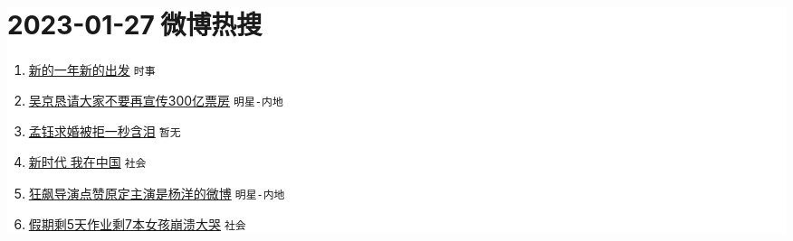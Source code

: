 # 2023-01-27 微博热搜 
1. [新的一年新的出发](https://m.weibo.cn/search?containerid=100103type%3D1%26t%3D10%26q%3D%23%E6%96%B0%E7%9A%84%E4%B8%80%E5%B9%B4%E6%96%B0%E7%9A%84%E5%87%BA%E5%8F%91%23&stream_entry_id=51&isnewpage=1&extparam=seat%3D1%26cate%3D10103%26dgr%3D0%26filter_type%3Drealtimehot%26pos%3D0%26c_type%3D51%26display_time%3D1674787661%26pre_seqid%3D16747876614830256539386&luicode=10000011&lfid=106003type%3D25%26t%3D3%26disable_hot%3D1%26filter_type%3Drealtimehot) `时事` 

2. [吴京恳请大家不要再宣传300亿票房](https://m.weibo.cn/search?containerid=100103type%3D1%26t%3D10%26q%3D%23%E5%90%B4%E4%BA%AC%E6%81%B3%E8%AF%B7%E5%A4%A7%E5%AE%B6%E4%B8%8D%E8%A6%81%E5%86%8D%E5%AE%A3%E4%BC%A0300%E4%BA%BF%E7%A5%A8%E6%88%BF%23&stream_entry_id=31&isnewpage=1&extparam=seat%3D1%26realpos%3D1%26band_rank%3D1%26lcate%3D5001%26pos%3D0%26c_type%3D31%26filter_type%3Drealtimehot%26flag%3D2%26q%3D%2523%25E5%2590%25B4%25E4%25BA%25AC%25E6%2581%25B3%25E8%25AF%25B7%25E5%25A4%25A7%25E5%25AE%25B6%25E4%25B8%258D%25E8%25A6%2581%25E5%2586%258D%25E5%25AE%25A3%25E4%25BC%25A0300%25E4%25BA%25BF%25E7%25A5%25A8%25E6%2588%25BF%2523%26stream_entry_id%3D31%26dgr%3D0%26cate%3D5001%26display_time%3D1674787661%26pre_seqid%3D16747876614830256539386&luicode=10000011&lfid=106003type%3D25%26t%3D3%26disable_hot%3D1%26filter_type%3Drealtimehot) `明星-内地` 

3. [孟钰求婚被拒一秒含泪](https://m.weibo.cn/search?containerid=100103type%3D1%26t%3D10%26q%3D%E5%AD%9F%E9%92%B0%E6%B1%82%E5%A9%9A%E8%A2%AB%E6%8B%92%E4%B8%80%E7%A7%92%E5%90%AB%E6%B3%AA&stream_entry_id=31&isnewpage=1&extparam=seat%3D1%26realpos%3D2%26band_rank%3D2%26lcate%3D5001%26pos%3D1%26c_type%3D31%26filter_type%3Drealtimehot%26flag%3D1%26q%3D%25E5%25AD%259F%25E9%2592%25B0%25E6%25B1%2582%25E5%25A9%259A%25E8%25A2%25AB%25E6%258B%2592%25E4%25B8%2580%25E7%25A7%2592%25E5%2590%25AB%25E6%25B3%25AA%26stream_entry_id%3D31%26dgr%3D0%26cate%3D5001%26display_time%3D1674787661%26pre_seqid%3D16747876614830256539386&luicode=10000011&lfid=106003type%3D25%26t%3D3%26disable_hot%3D1%26filter_type%3Drealtimehot) `暂无` 

4. [新时代 我在中国](https://m.weibo.cn/search?containerid=100103type%3D1%26t%3D10%26q%3D%23%E6%96%B0%E6%97%B6%E4%BB%A3+%E6%88%91%E5%9C%A8%E4%B8%AD%E5%9B%BD%23&stream_entry_id=31&isnewpage=1&extparam=seat%3D1%26realpos%3D3%26band_rank%3D3%26lcate%3D5001%26pos%3D2%26c_type%3D31%26filter_type%3Drealtimehot%26flag%3D0%26q%3D%2523%25E6%2596%25B0%25E6%2597%25B6%25E4%25BB%25A3%2520%25E6%2588%2591%25E5%259C%25A8%25E4%25B8%25AD%25E5%259B%25BD%2523%26stream_entry_id%3D31%26dgr%3D0%26cate%3D5001%26display_time%3D1674787661%26pre_seqid%3D16747876614830256539386&luicode=10000011&lfid=106003type%3D25%26t%3D3%26disable_hot%3D1%26filter_type%3Drealtimehot) `社会` 

5. [狂飙导演点赞原定主演是杨洋的微博](https://m.weibo.cn/search?containerid=100103type%3D1%26t%3D10%26q%3D%23%E7%8B%82%E9%A3%99%E5%AF%BC%E6%BC%94%E7%82%B9%E8%B5%9E%E5%8E%9F%E5%AE%9A%E4%B8%BB%E6%BC%94%E6%98%AF%E6%9D%A8%E6%B4%8B%E7%9A%84%E5%BE%AE%E5%8D%9A%23&stream_entry_id=31&isnewpage=1&extparam=seat%3D1%26realpos%3D4%26band_rank%3D4%26lcate%3D5001%26pos%3D3%26c_type%3D31%26filter_type%3Drealtimehot%26flag%3D0%26q%3D%2523%25E7%258B%2582%25E9%25A3%2599%25E5%25AF%25BC%25E6%25BC%2594%25E7%2582%25B9%25E8%25B5%259E%25E5%258E%259F%25E5%25AE%259A%25E4%25B8%25BB%25E6%25BC%2594%25E6%2598%25AF%25E6%259D%25A8%25E6%25B4%258B%25E7%259A%2584%25E5%25BE%25AE%25E5%258D%259A%2523%26stream_entry_id%3D31%26dgr%3D0%26cate%3D5001%26display_time%3D1674787661%26pre_seqid%3D16747876614830256539386&luicode=10000011&lfid=106003type%3D25%26t%3D3%26disable_hot%3D1%26filter_type%3Drealtimehot) `明星-内地` 

6. [假期剩5天作业剩7本女孩崩溃大哭](https://m.weibo.cn/search?containerid=100103type%3D1%26t%3D10%26q%3D%23%E5%81%87%E6%9C%9F%E5%89%A95%E5%A4%A9%E4%BD%9C%E4%B8%9A%E5%89%A97%E6%9C%AC%E5%A5%B3%E5%AD%A9%E5%B4%A9%E6%BA%83%E5%A4%A7%E5%93%AD%23&stream_entry_id=31&isnewpage=1&extparam=seat%3D1%26realpos%3D5%26band_rank%3D5%26lcate%3D5001%26pos%3D4%26c_type%3D31%26filter_type%3Drealtimehot%26flag%3D1%26q%3D%2523%25E5%2581%2587%25E6%259C%259F%25E5%2589%25A95%25E5%25A4%25A9%25E4%25BD%259C%25E4%25B8%259A%25E5%2589%25A97%25E6%259C%25AC%25E5%25A5%25B3%25E5%25AD%25A9%25E5%25B4%25A9%25E6%25BA%2583%25E5%25A4%25A7%25E5%2593%25AD%2523%26stream_entry_id%3D31%26dgr%3D0%26cate%3D5001%26display_time%3D1674787661%26pre_seqid%3D16747876614830256539386&luicode=10000011&lfid=106003type%3D25%26t%3D3%26disable_hot%3D1%26filter_type%3Drealtimehot) `社会` 
